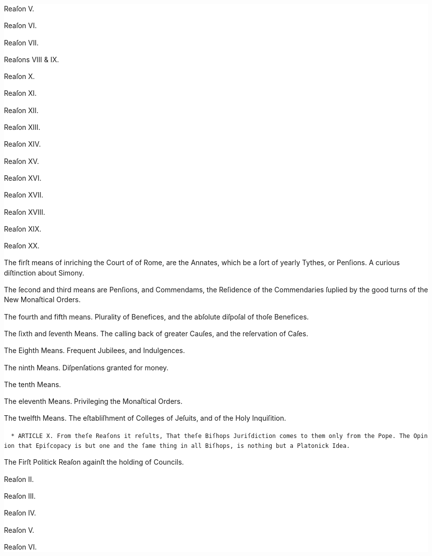 Reaſon V.

Reaſon VI.

Reaſon VII.

Reaſons VIII & IX.

Reaſon X.

Reaſon XI.

Reaſon XII.

Reaſon XIII.

Reaſon XIV.

Reaſon XV.

Reaſon XVI.

Reaſon XVII.

Reaſon XVIII.

Reaſon XIX.

Reaſon XX.

The firſt means of inriching the Court of of Rome, are the Annates, which be a ſort of yearly Tythes, or Penſions. A curious diſtinction about Simony.

The ſecond and third means are Penſions, and Commendams, the Reſidence of the Commendaries ſuplied by the good turns of the New Monaſtical Orders.

The fourth and fifth means. Plurality of Benefices, and the abſolute diſpoſal of thoſe Benefices.

The ſixth and ſeventh Means. The calling back of greater Cauſes, and the reſervation of Caſes.

The Eighth Means. Frequent Jubilees, and Indulgences.

The ninth Means. Diſpenſations granted for money.

The tenth Means.

The eleventh Means. Privileging the Monaſtical Orders.

The twelfth Means. The eſtabliſhment of Colleges of Jeſuits, and of the Holy Inquiſition.

      * ARTICLE X. From theſe Reaſons it reſults, That theſe Biſhops Juriſdiction comes to them only from the Pope. The Opinion that Epiſcopacy is but one and the ſame thing in all Biſhops, is nothing but a Platonick Idea.

The Firſt Politick Reaſon againſt the holding of Councils.

Reaſon II.

Reaſon III.

Reaſon IV.

Reaſon V.

Reaſon VI.
